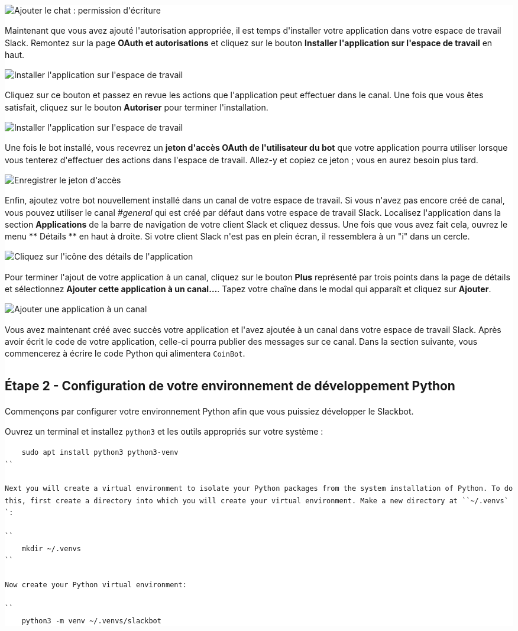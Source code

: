 ![Ajouter le chat : permission d'écriture](https://assets.digitalocean.com/articles/coinbot/unQYPeL.png)

Maintenant que vous avez ajouté l'autorisation appropriée, il est temps d'installer votre application dans votre espace de travail Slack. Remontez sur la page **OAuth et autorisations** et cliquez sur le bouton **Installer l'application sur l'espace de travail** en haut.

![Installer l'application sur l'espace de travail](https://assets.digitalocean.com/articles/coinbot/SiSxQB1.png)

Cliquez sur ce bouton et passez en revue les actions que l'application peut effectuer dans le canal. Une fois que vous êtes satisfait, cliquez sur le bouton **Autoriser** pour terminer l'installation.

![Installer l'application sur l'espace de travail](https://assets.digitalocean.com/articles/coinbot/lWUBsYR.png)

Une fois le bot installé, vous recevrez un **jeton d'accès OAuth de l'utilisateur du bot** que votre application pourra utiliser lorsque vous tenterez d'effectuer des actions dans l'espace de travail. Allez-y et copiez ce jeton ; vous en aurez besoin plus tard.

![Enregistrer le jeton d'accès](https://assets.digitalocean.com/articles/coinbot/m1M9Ilt.png)

Enfin, ajoutez votre bot nouvellement installé dans un canal de votre espace de travail. Si vous n'avez pas encore créé de canal, vous pouvez utiliser le canal _#general_ qui est créé par défaut dans votre espace de travail Slack. Localisez l'application dans la section **Applications** de la barre de navigation de votre client Slack et cliquez dessus. Une fois que vous avez fait cela, ouvrez le menu ** Détails ** en haut à droite. Si votre client Slack n'est pas en plein écran, il ressemblera à un "i" dans un cercle.

![Cliquez sur l'icône des détails de l'application](https://assets.digitalocean.com/articles/coinbot/OJ5yTXP.png)

Pour terminer l'ajout de votre application à un canal, cliquez sur le bouton **Plus** représenté par trois points dans la page de détails et sélectionnez **Ajouter cette application à un canal…**. Tapez votre chaîne dans le modal qui apparaît et cliquez sur **Ajouter**.

![Ajouter une application à un canal](https://assets.digitalocean.com/articles/coinbot/ojUMqeI.png)

Vous avez maintenant créé avec succès votre application et l'avez ajoutée à un canal dans votre espace de travail Slack. Après avoir écrit le code de votre application, celle-ci pourra publier des messages sur ce canal. Dans la section suivante, vous commencerez à écrire le code Python qui alimentera `CoinBot`.

## Étape 2 - Configuration de votre environnement de développement Python

Commençons par configurer votre environnement Python afin que vous puissiez développer le Slackbot.

Ouvrez un terminal et installez `python3` et les outils appropriés sur votre système :
```
    sudo apt install python3 python3-venv
``

Next you will create a virtual environment to isolate your Python packages from the system installation of Python. To do this, first create a directory into which you will create your virtual environment. Make a new directory at ``~/.venvs``:

``
    mkdir ~/.venvs
``

Now create your Python virtual environment:

``
    python3 -m venv ~/.venvs/slackbot
```

